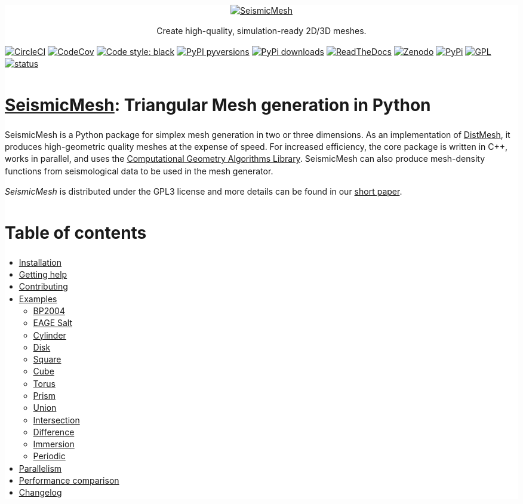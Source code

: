 <p align="center">
  <a href="https://github.com/krober10nd/SeismicMesh"><img alt="SeismicMesh" src="https://user-images.githubusercontent.com/18619644/92964244-28f31d00-f44a-11ea-9aa0-3d8ed0a1b60e.jpg" width="40%"></a>
  <p align="center">Create high-quality, simulation-ready 2D/3D meshes.</p>
</p>


[![CircleCI](https://img.shields.io/circleci/project/github/krober10nd/SeismicMesh/master.svg?style=flat-square)](https://circleci.com/gh/krober10nd/SeismicMesh/tree/master)
[![CodeCov](https://codecov.io/gh/krober10nd/SeismicMesh/branch/master/graph/badge.svg)](https://codecov.io/gh/krober10nd/SeismicMesh)
[![Code style: black](https://img.shields.io/badge/code%20style-black-000000.svg?style=flat-square)](https://github.com/psf/black)
[![PyPI pyversions](https://img.shields.io/pypi/pyversions/SeismicMesh.svg?style=flat-square)](https://pypi.org/pypi/SeismicMesh/)
[![PyPi downloads](https://img.shields.io/pypi/dm/SeismicMesh.svg?style=flat-square)](https://pypistats.org/packages/seismicmesh)
[![ReadTheDocs](https://readthedocs.org/projects/seismicmesh/badge/?version=master)](https://seismicmesh.readthedocs.io/en/master/?badge=master)
[![Zenodo](https://zenodo.org/badge/216707188.svg)](https://zenodo.org/badge/latestdoi/216707188)
[![PyPi]( https://img.shields.io/pypi/v/SeismicMesh.svg?style=flat-square)](https://pypi.org/project/SeismicMesh)
[![GPL](https://img.shields.io/badge/License-GPLv3-blue.svg)](https://www.gnu.org/licenses/gpl-3.0)
[![status](https://joss.theoj.org/papers/ba94127ebbd0ca13c841f047fb5077bd/status.svg)](https://joss.theoj.org/papers/ba94127ebbd0ca13c841f047fb5077bd)


[SeismicMesh](https://github.com/krober10nd/SeismicMesh): Triangular Mesh generation in Python
==================================================================================================

SeismicMesh is a Python package for simplex mesh generation in two or three dimensions. As an implementation of [DistMesh](http://persson.berkeley.edu/distmesh/), it produces high-geometric quality meshes at the expense of speed. For increased efficiency, the core package is written in C++, works in parallel, and uses the [Computational Geometry Algorithms Library](https://doc.cgal.org/latest/Mesh_3/index.html). SeismicMesh can also produce mesh-density functions from seismological data to be used in the mesh generator.

*SeismicMesh* is distributed under the GPL3 license and more details can be found in our [short paper](https://github.com/krober10nd/SeismicMesh/blob/master/paper/paper.md).

Table of contents
=================


   * [Installation](#installation)
   * [Getting help](#problems)
   * [Contributing](#contributing)
   * [Examples](#examples)
     * [BP2004](#bp2004)
     * [EAGE Salt](#eage)
     * [Cylinder](#cylinder)
     * [Disk](#disk)
     * [Square](#square)
     * [Cube](#cube)
     * [Torus](#torus)
     * [Prism](#prism)
     * [Union](#union)
     * [Intersection](#intersection)
     * [Difference](#difference)
     * [Immersion](#immersion)
     * [Periodic](#periodic)
   * [Parallelism](#parallelism)
   * [Performance comparison](#performance)
   * [Changelog](#changelog)
